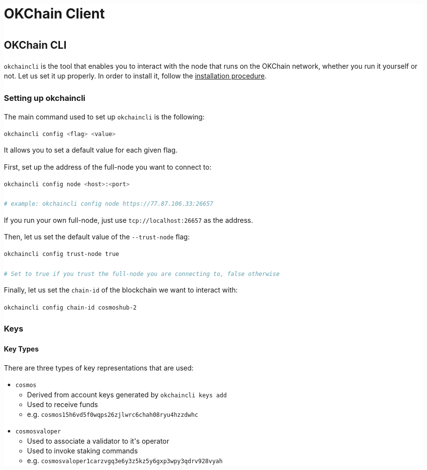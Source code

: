 

# OKChain Client

## OKChain CLI

`okchaincli` is the tool that enables you to interact with the node that runs on the OKChain network, whether you run it yourself or not. Let us set it up properly. In order to install it, follow the [installation procedure](../okchain-tutorials/installation.md).

### Setting up okchaincli

The main command used to set up `okchaincli` is the following:

```bash
okchaincli config <flag> <value>
```

It allows you to set a default value for each given flag.

First, set up the address of the full-node you want to connect to:

```bash
okchaincli config node <host>:<port>

# example: okchaincli config node https://77.87.106.33:26657
```

If you run your own full-node, just use `tcp://localhost:26657` as the address.

Then, let us set the default value of the `--trust-node` flag:

```bash
okchaincli config trust-node true

# Set to true if you trust the full-node you are connecting to, false otherwise
```

Finally, let us set the `chain-id` of the blockchain we want to interact with:

```bash
okchaincli config chain-id cosmoshub-2
```

### Keys

#### Key Types

There are three types of key representations that are used:

- `cosmos`
  - Derived from account keys generated by `okchaincli keys add`
  - Used to receive funds
  - e.g. `cosmos15h6vd5f0wqps26zjlwrc6chah08ryu4hzzdwhc`

* `cosmosvaloper`
  - Used to associate a validator to it's operator
  - Used to invoke staking commands
  - e.g. `cosmosvaloper1carzvgq3e6y3z5kz5y6gxp3wpy3qdrv928vyah`
